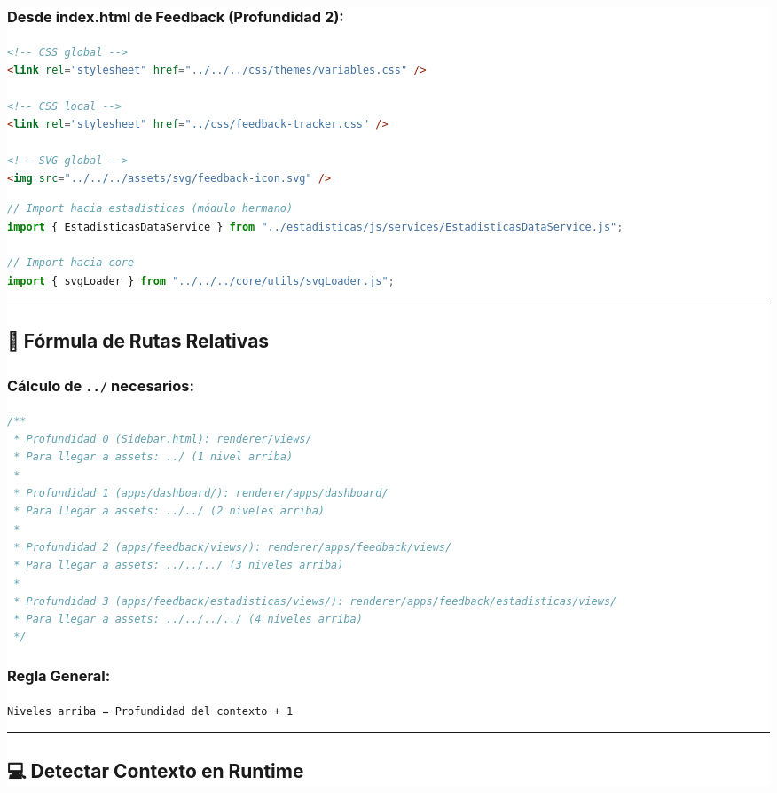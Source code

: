 
### **Desde index.html de Feedback (Profundidad 2):**

```html
<!-- CSS global -->
<link rel="stylesheet" href="../../../css/themes/variables.css" />

<!-- CSS local -->
<link rel="stylesheet" href="../css/feedback-tracker.css" />

<!-- SVG global -->
<img src="../../../assets/svg/feedback-icon.svg" />
```

```javascript
// Import hacia estadísticas (módulo hermano)
import { EstadisticasDataService } from "../estadisticas/js/services/EstadisticasDataService.js";

// Import hacia core
import { svgLoader } from "../../../core/utils/svgLoader.js";
```

---

## 🧭 Fórmula de Rutas Relativas

### **Cálculo de `../` necesarios:**

```javascript
/**
 * Profundidad 0 (Sidebar.html): renderer/views/
 * Para llegar a assets: ../ (1 nivel arriba)
 *
 * Profundidad 1 (apps/dashboard/): renderer/apps/dashboard/
 * Para llegar a assets: ../../ (2 niveles arriba)
 *
 * Profundidad 2 (apps/feedback/views/): renderer/apps/feedback/views/
 * Para llegar a assets: ../../../ (3 niveles arriba)
 *
 * Profundidad 3 (apps/feedback/estadisticas/views/): renderer/apps/feedback/estadisticas/views/
 * Para llegar a assets: ../../../../ (4 niveles arriba)
 */
```

### **Regla General:**

```
Niveles arriba = Profundidad del contexto + 1
```

---

## 💻 Detectar Contexto en Runtime
